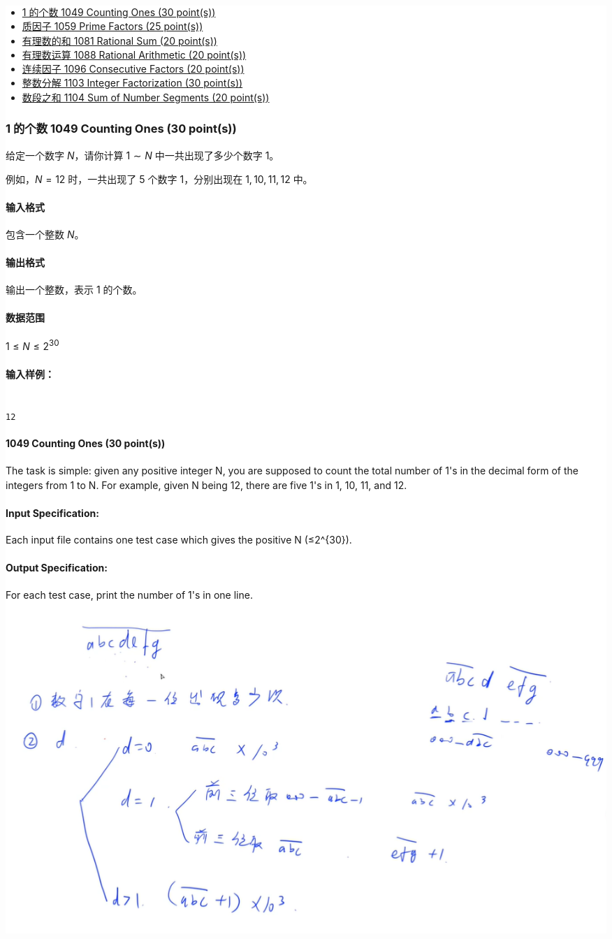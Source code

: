 
- [1 的个数 1049 Counting Ones (30 point(s))](#1-的个数-1049-counting-ones-30-points)
- [质因子 1059 Prime Factors (25 point(s))](#质因子-1059-prime-factors-25-points)
- [有理数的和 1081 Rational Sum (20 point(s))](#有理数的和-1081-rational-sum-20-points)
- [有理数运算 1088 Rational Arithmetic (20 point(s))](#有理数运算-1088-rational-arithmetic-20-points)
- [连续因子 1096 Consecutive Factors (20 point(s))](#连续因子-1096-consecutive-factors-20-points)
- [整数分解 1103 Integer Factorization (30 point(s))](#整数分解-1103-integer-factorization-30-points)
- [数段之和 1104 Sum of Number Segments (20 point(s))](#数段之和-1104-sum-of-number-segments-20-points)

### 1 的个数 1049 Counting Ones (30 point(s))

给定一个数字 $N$，请你计算 $1 \sim N$ 中一共出现了多少个数字 $1$。

例如，$N = 12$ 时，一共出现了 $5$ 个数字 $1$，分别出现在 $1,10,11,12$ 中。

<h4>输入格式</h4>

包含一个整数 $N$。

<h4>输出格式</h4>

输出一个整数，表示 $1$ 的个数。

<h4>数据范围</h4>

$1 \le N \le 2^{30}$

<h4>输入样例：</h4>

<pre><code>
12
</code></pre>

#### 1049 Counting Ones (30 point(s))
The task is simple: given any positive integer N, you are supposed to count the total number of 1's in the decimal form of the integers from 1 to N. For example, given N being 12, there are five 1's in 1, 10, 11, and 12.

#### Input Specification:
Each input file contains one test case which gives the positive N (≤2^{30}).

#### Output Specification:
For each test case, print the number of 1's in one line.

![](./images/2021082301.png)
